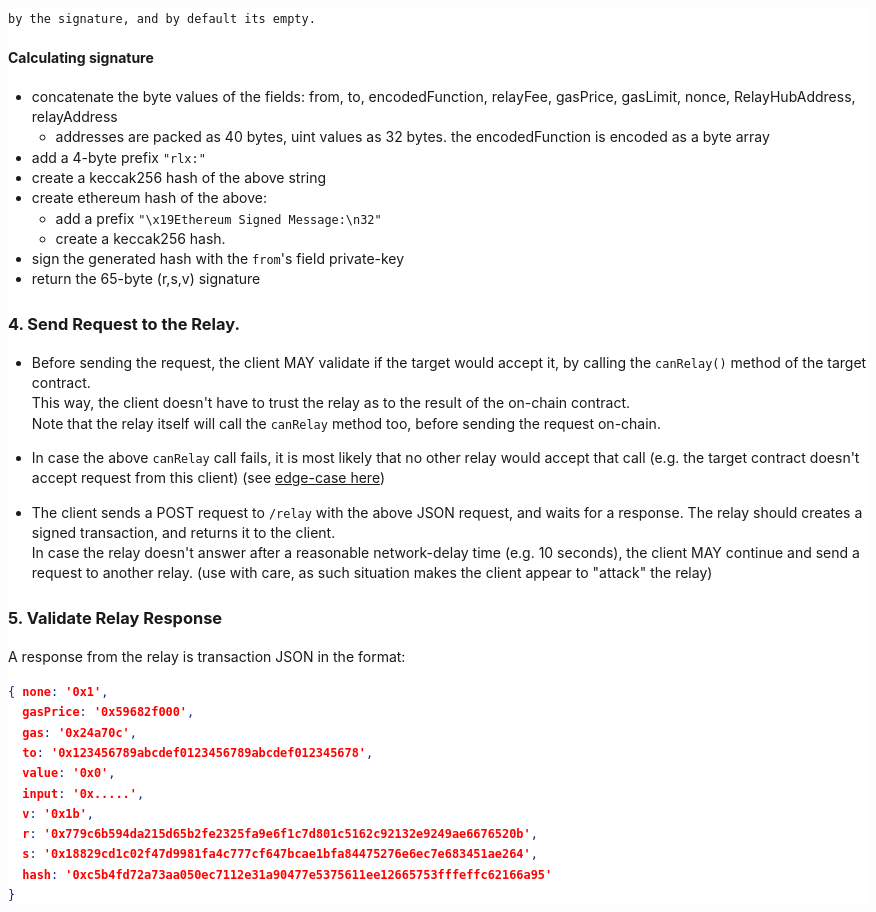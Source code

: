     by the signature, and by default its empty.
        
#### Calculating signature

* concatenate the byte values of the fields: from, to, encodedFunction, relayFee, gasPrice, gasLimit, nonce, RelayHubAddress, relayAddress
  - addresses are packed as 40 bytes, uint values as 32 bytes. the encodedFunction is encoded as a byte array
* add a 4-byte prefix `"rlx:"`
* create a keccak256 hash of the above string
* create ethereum hash of the above:
  - add a prefix `"\x19Ethereum Signed Message:\n32"`
  - create a keccak256 hash.
* sign the generated hash with the `from`'s field private-key
* return the 65-byte (r,s,v) signature

<a name="send-request"></a>
### 4. Send Request to the Relay. 
* Before sending the request, the client MAY validate if the target would accept it, by calling the `canRelay()`
    method of the target contract.<br/>
    This way, the client doesn't have to trust the relay as to the result of the on-chain contract.<br/>
    Note that the relay itself will call the `canRelay` method too, before sending the request on-chain.
* In case the above `canRelay` call fails, it is most likely that no other relay would accept that call 
    (e.g. the target contract doesn't accept request from this client) (see [edge-case here](#relay-specific-target))
         
* The client sends a POST request to `/relay` with the above JSON request, and waits for a response. The relay should
    creates a signed transaction, and returns it to the client.<br>
    In case the relay doesn't answer after a reasonable network-delay time (e.g. 10 seconds), the client MAY continue 
    and send a request to another relay. (use with care, as such situation makes the client appear to "attack" the relay)

<a name="validate-response"></a>
### 5. Validate Relay Response
A response from the relay is transaction JSON in the format:
```json
{ none: '0x1',
  gasPrice: '0x59682f000',
  gas: '0x24a70c',
  to: '0x123456789abcdef0123456789abcdef012345678', 
  value: '0x0',
  input: '0x.....',
  v: '0x1b',
  r: '0x779c6b594da215d65b2fe2325fa9e6f1c7d801c5162c92132e9249ae6676520b',
  s: '0x18829cd1c02f47d9981fa4c777cf647bcae1bfa84475276e6ec7e683451ae264',
  hash: '0xc5b4fd72a73aa050ec7112e31a90477e5375611ee12665753fffeffc62166a95'
}
```
